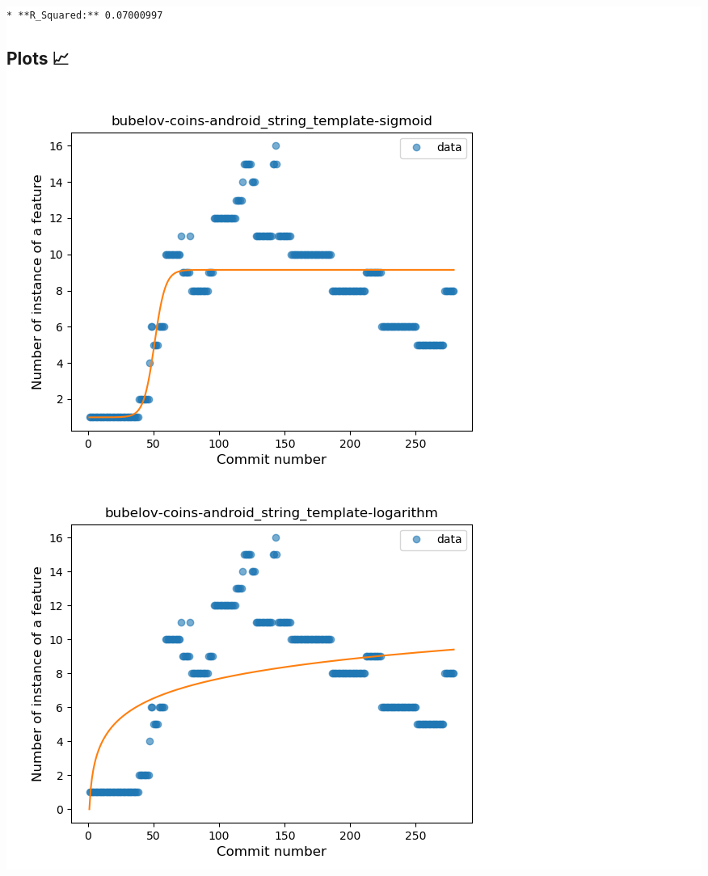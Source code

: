     * **R_Squared:** 0.07000997

**Plots** :chart_with_upwards_trend:
-----

![bubelov-coins-android T7](../plots/bubelov-coins-android_string_template_T7.png)
![bubelov-coins-android T6](../plots/bubelov-coins-android_string_template_T6.png)